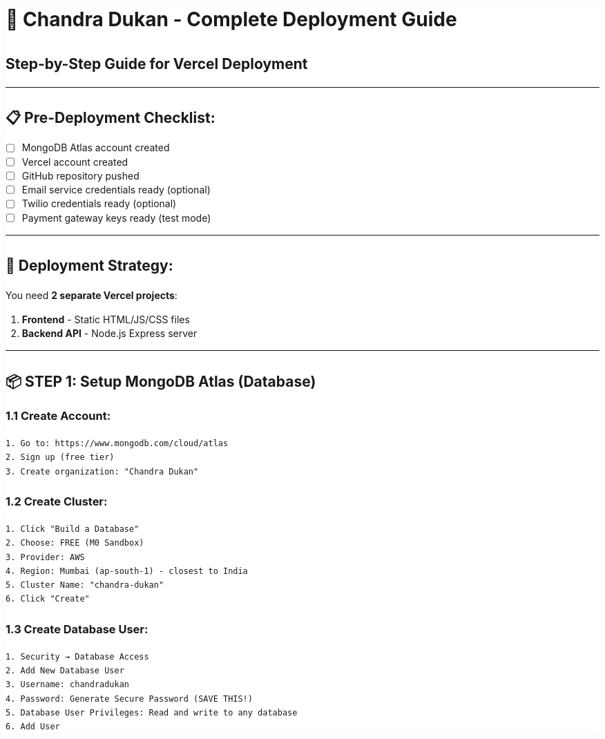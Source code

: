 # 🚀 Chandra Dukan - Complete Deployment Guide

## **Step-by-Step Guide for Vercel Deployment**

---

## 📋 **Pre-Deployment Checklist:**

- [ ] MongoDB Atlas account created
- [ ] Vercel account created
- [ ] GitHub repository pushed
- [ ] Email service credentials ready (optional)
- [ ] Twilio credentials ready (optional)
- [ ] Payment gateway keys ready (test mode)

---

## 🎯 **Deployment Strategy:**

You need **2 separate Vercel projects**:
1. **Frontend** - Static HTML/JS/CSS files
2. **Backend API** - Node.js Express server

---

## 📦 **STEP 1: Setup MongoDB Atlas (Database)**

### **1.1 Create Account:**
```
1. Go to: https://www.mongodb.com/cloud/atlas
2. Sign up (free tier)
3. Create organization: "Chandra Dukan"
```

### **1.2 Create Cluster:**
```
1. Click "Build a Database"
2. Choose: FREE (M0 Sandbox)
3. Provider: AWS
4. Region: Mumbai (ap-south-1) - closest to India
5. Cluster Name: "chandra-dukan"
6. Click "Create"
```

### **1.3 Create Database User:**
```
1. Security → Database Access
2. Add New Database User
3. Username: chandradukan
4. Password: Generate Secure Password (SAVE THIS!)
5. Database User Privileges: Read and write to any database
6. Add User
```
